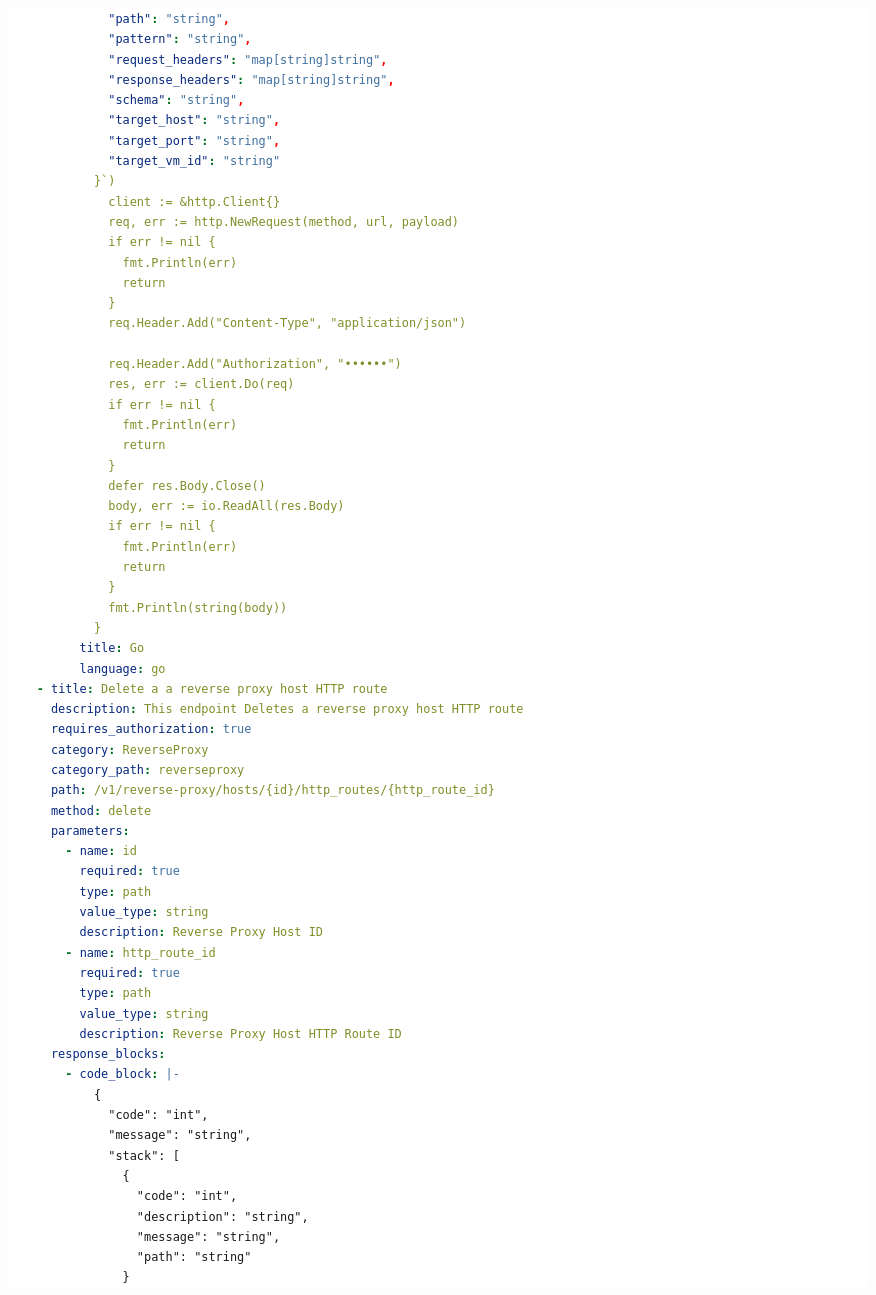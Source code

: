 ```yaml
              "path": "string",
              "pattern": "string",
              "request_headers": "map[string]string",
              "response_headers": "map[string]string",
              "schema": "string",
              "target_host": "string",
              "target_port": "string",
              "target_vm_id": "string"
            }`)
              client := &http.Client{}
              req, err := http.NewRequest(method, url, payload)
              if err != nil {
                fmt.Println(err)
                return
              }
              req.Header.Add("Content-Type", "application/json")

              req.Header.Add("Authorization", "••••••")
              res, err := client.Do(req)
              if err != nil {
                fmt.Println(err)
                return
              }
              defer res.Body.Close()
              body, err := io.ReadAll(res.Body)
              if err != nil {
                fmt.Println(err)
                return
              }
              fmt.Println(string(body))
            }
          title: Go
          language: go
    - title: Delete a a reverse proxy host HTTP route
      description: This endpoint Deletes a reverse proxy host HTTP route
      requires_authorization: true
      category: ReverseProxy
      category_path: reverseproxy
      path: /v1/reverse-proxy/hosts/{id}/http_routes/{http_route_id}
      method: delete
      parameters:
        - name: id
          required: true
          type: path
          value_type: string
          description: Reverse Proxy Host ID
        - name: http_route_id
          required: true
          type: path
          value_type: string
          description: Reverse Proxy Host HTTP Route ID
      response_blocks:
        - code_block: |-
            {
              "code": "int",
              "message": "string",
              "stack": [
                {
                  "code": "int",
                  "description": "string",
                  "message": "string",
                  "path": "string"
                }
```
